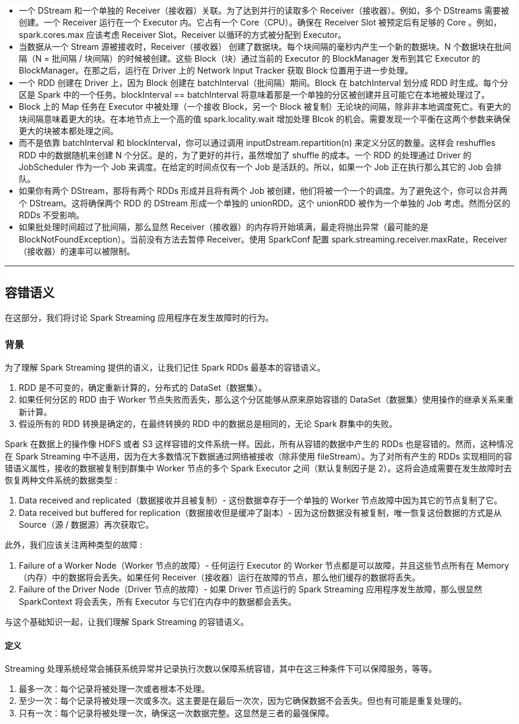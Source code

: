 - 一个 DStream 和一个单独的 Receiver（接收器）关联。为了达到并行的读取多个 Receiver（接收器）。例如，多个 DStreams 需要被创建。一个 Receiver 运行在一个 Executor 内。它占有一个 Core（CPU）。确保在 Receiver Slot 被预定后有足够的 Core 。例如，spark.cores.max 应该考虑 Receiver Slot。Receiver 以循环的方式被分配到 Executor。
- 当数据从一个 Stream 源被接收时，Receiver（接收器） 创建了数据块。每个块间隔的毫秒内产生一个新的数据块。N 个数据块在批间隔（N = 批间隔 / 块间隔）的时候被创建。这些 Block（块）通过当前的 Executor 的 BlockManager 发布到其它 Executor 的 BlockManager。在那之后，运行在 Driver 上的  Network Input Tracker 获取 Block 位置用于进一步处理。
- 一个 RDD 创建在 Driver 上，因为 Block 创建在 batchInterval（批间隔）期间。Block 在 batchInterval 划分成 RDD 时生成。每个分区是 Spark 中的一个任务。blockInterval == batchInterval 将意味着那是一个单独的分区被创建并且可能它在本地被处理过了。
- Block 上的 Map 任务在 Executor 中被处理（一个接收 Block，另一个 Block 被复制）无论块的间隔，除非非本地调度死亡。有更大的块间隔意味着更大的块。在本地节点上一个高的值 spark.locality.wait 增加处理 Blcok 的机会。需要发现一个平衡在这两个参数来确保更大的块被本都处理之间。
- 而不是依靠 batchInterval 和 blockInterval，你可以通过调用 inputDstream.repartition(n) 来定义分区的数量。这样会 reshuffles RDD 中的数据随机来创建 N 个分区。是的，为了更好的并行，虽然增加了 shuffle 的成本。一个 RDD 的处理通过 Driver 的 JobScheduler 作为一个 Job 来调度。在给定的时间点仅有一个 Job 是活跃的。所以，如果一个 Job 正在执行那么其它的 Job 会排队。
- 如果你有两个 DStream，那将有两个 RDDs 形成并且将有两个 Job 被创建，他们将被一个一个的调度。为了避免这个，你可以合并两个 DStream。这将确保两个 RDD 的 DStream 形成一个单独的 unionRDD。这个 unionRDD 被作为一个单独的 Job 考虑。然而分区的 RDDs 不受影响。
- 如果批处理时间超过了批间隔，那么显然 Receiver（接收器）的内存将开始填满，最走将抛出异常（最可能的是 BlockNotFoundException）。当前没有方法去暂停 Receiver。使用 SparkConf 配置  spark.streaming.receiver.maxRate，Receiver（接收器）的速率可以被限制。

***

## 容错语义

在这部分，我们将讨论 Spark Streaming 应用程序在发生故障时的行为。

### 背景

为了理解 Spark Streaming 提供的语义，让我们记住 Spark RDDs 最基本的容错语义。

1. RDD 是不可变的，确定重新计算的，分布式的 DataSet（数据集）。
2. 如果任何分区的 RDD 由于 Worker 节点失败而丢失，那么这个分区能够从原来原始容错的 DataSet（数据集）使用操作的继承关系来重新计算。
3. 假设所有的 RDD 转换是确定的，在最终转换的 RDD 中的数据总是相同的，无论 Spark 群集中的失败。

Spark 在数据上的操作像  HDFS 或者 S3 这样容错的文件系统一样。因此，所有从容错的数据中产生的 RDDs 也是容错的。然而，这种情况在 Spark Streaming 中不适用，因为在大多数情况下数据通过网络被接收（除非使用 fileStream）。为了对所有产生的 RDDs 实现相同的容错语义属性，接收的数据被复制到群集中 Worker 节点的多个 Spark Executor 之间（默认复制因子是 2）。这将会造成需要在发生故障时去恢复两种文件系统的数据类型 :

1. Data received and replicated（数据接收并且被复制）- 这份数据幸存于一个单独的 Worker 节点故障中因为其它的节点复制了它。
2. Data received but buffered for replication（数据接收但是缓冲了副本）- 因为这份数据没有被复制，唯一恢复这份数据的方式是从 Source（源 / 数据源）再次获取它。

此外，我们应该关注两种类型的故障 :

1. Failure of a Worker Node（Worker 节点的故障）- 任何运行 Executor 的 Worker 节点都是可以故障，并且这些节点所有在 Memory（内存）中的数据将会丢失。如果任何 Receiver（接收器）运行在故障的节点，那么他们缓存的数据将丢失。
2. Failure of the Driver Node（Driver 节点的故障）- 如果 Driver 节点运行的 Spark Streaming 应用程序发生故障，那么很显然 SparkContext 将会丢失，所有 Executor 与它们在内存中的数据都会丢失。

与这个基础知识一起，让我们理解 Spark Streaming 的容错语义。

#### 定义

Streaming 处理系统经常会捕获系统异常并记录执行次数以保障系统容错，其中在这三种条件下可以保障服务，等等。

1. 最多一次：每个记录将被处理一次或者根本不处理。
2. 至少一次：每个记录将被处理一次或多次。这主要是在最后一次次，因为它确保数据不会丢失。但也有可能是重复处理的。
3. 只有一次：每个记录将被处理一次，确保这一次数据完整。这显然是三者的最强保障。
